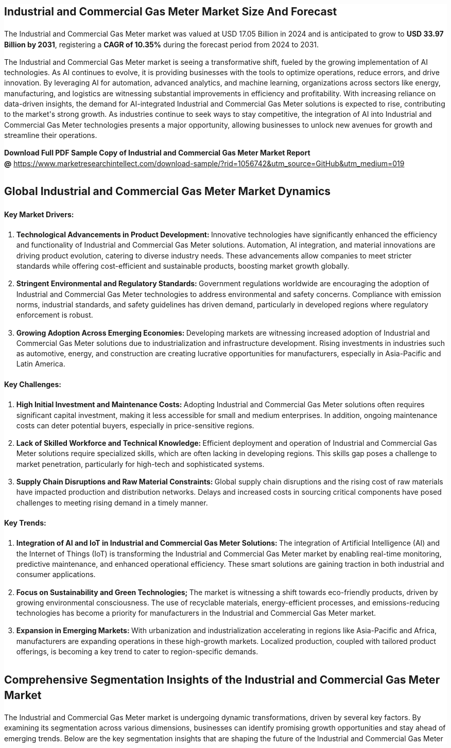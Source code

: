 <h2>Industrial and Commercial Gas Meter Market Size And Forecast</h2><p>The Industrial and Commercial Gas Meter market was valued at USD 17.05 Billion in 2024 and is anticipated to grow to <strong>USD 33.97 Billion by 2031</strong>, registering a <strong>CAGR of 10.35%</strong> during the forecast period from 2024 to 2031.</p><p>The Industrial and Commercial Gas Meter market is seeing a transformative shift, fueled by the growing implementation of AI technologies. As AI continues to evolve, it is providing businesses with the tools to optimize operations, reduce errors, and drive innovation. By leveraging AI for automation, advanced analytics, and machine learning, organizations across sectors like energy, manufacturing, and logistics are witnessing substantial improvements in efficiency and profitability. With increasing reliance on data-driven insights, the demand for AI-integrated Industrial and Commercial Gas Meter solutions is expected to rise, contributing to the market's strong growth. As industries continue to seek ways to stay competitive, the integration of AI into Industrial and Commercial Gas Meter technologies presents a major opportunity, allowing businesses to unlock new avenues for growth and streamline their operations.</p><p><strong>Download Full PDF Sample Copy of Industrial and Commercial Gas Meter Market Report @</strong>&nbsp;<a href="https://www.marketresearchintellect.com/download-sample/?rid=1056742&amp;utm_source=GitHub&amp;utm_medium=019">https://www.marketresearchintellect.com/download-sample/?rid=1056742&amp;utm_source=GitHub&amp;utm_medium=019</a></p><h2>Global Industrial and Commercial Gas Meter Market Dynamics</h2><h4><strong>Key Market Drivers:</strong></h4><ol><li><p><strong>Technological Advancements in Product Development:&nbsp;</strong>Innovative technologies have significantly enhanced the efficiency and functionality of Industrial and Commercial Gas Meter solutions. Automation, AI integration, and material innovations are driving product evolution, catering to diverse industry needs. These advancements allow companies to meet stricter standards while offering cost-efficient and sustainable products, boosting market growth globally.</p></li><li><p><strong>Stringent Environmental and Regulatory Standards:&nbsp;</strong>Government regulations worldwide are encouraging the adoption of Industrial and Commercial Gas Meter technologies to address environmental and safety concerns. Compliance with emission norms, industrial standards, and safety guidelines has driven demand, particularly in developed regions where regulatory enforcement is robust.</p></li><li><p><strong>Growing Adoption Across Emerging Economies:&nbsp;</strong>Developing markets are witnessing increased adoption of Industrial and Commercial Gas Meter solutions due to industrialization and infrastructure development. Rising investments in industries such as automotive, energy, and construction are creating lucrative opportunities for manufacturers, especially in Asia-Pacific and Latin America.</p></li></ol><h4><strong>Key Challenges:</strong></h4><ol><li><p><strong>High Initial Investment and Maintenance Costs:&nbsp;</strong>Adopting Industrial and Commercial Gas Meter solutions often requires significant capital investment, making it less accessible for small and medium enterprises. In addition, ongoing maintenance costs can deter potential buyers, especially in price-sensitive regions.</p></li><li><p><strong>Lack of Skilled Workforce and Technical Knowledge:&nbsp;</strong>Efficient deployment and operation of Industrial and Commercial Gas Meter solutions require specialized skills, which are often lacking in developing regions. This skills gap poses a challenge to market penetration, particularly for high-tech and sophisticated systems.</p></li><li><p><strong>Supply Chain Disruptions and Raw Material Constraints:&nbsp;</strong>Global supply chain disruptions and the rising cost of raw materials have impacted production and distribution networks. Delays and increased costs in sourcing critical components have posed challenges to meeting rising demand in a timely manner.</p></li></ol><h4><strong>Key Trends:</strong></h4><ol><li><p><strong>Integration of AI and IoT in Industrial and Commercial Gas Meter Solutions:&nbsp;</strong>The integration of Artificial Intelligence (AI) and the Internet of Things (IoT) is transforming the Industrial and Commercial Gas Meter market by enabling real-time monitoring, predictive maintenance, and enhanced operational efficiency. These smart solutions are gaining traction in both industrial and consumer applications.</p></li><li><p><strong>Focus on Sustainability and Green Technologies;&nbsp;</strong>The market is witnessing a shift towards eco-friendly products, driven by growing environmental consciousness. The use of recyclable materials, energy-efficient processes, and emissions-reducing technologies has become a priority for manufacturers in the Industrial and Commercial Gas Meter market.</p></li><li><p><strong>Expansion in Emerging Markets:&nbsp;</strong>With urbanization and industrialization accelerating in regions like Asia-Pacific and Africa, manufacturers are expanding operations in these high-growth markets. Localized production, coupled with tailored product offerings, is becoming a key trend to cater to region-specific demands.</p></li></ol><div class="article-main__content" data-test-id="publishing-text-block"><h2>Comprehensive Segmentation Insights of the Industrial and Commercial Gas Meter Market</h2><p>The Industrial and Commercial Gas Meter market is undergoing dynamic transformations, driven by several key factors. By examining its segmentation across various dimensions, businesses can identify promising growth opportunities and stay ahead of emerging trends. Below are the key segmentation insights that are shaping the future of the Industrial and Commercial Gas Meter